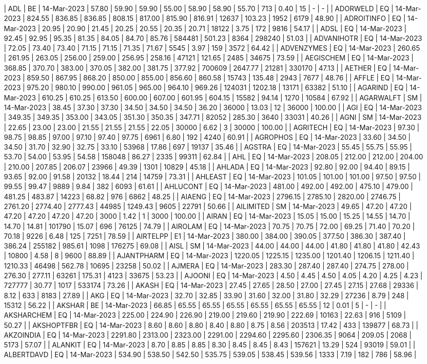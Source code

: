 | ADL | BE | 14-Mar-2023 | 57.80 | 59.90 | 59.90 | 55.00 | 58.90 | 58.90 | 55.70 | 713 | 0.40 | 15 | - | - |
| ADORWELD | EQ | 14-Mar-2023 | 824.55 | 836.85 | 836.85 | 808.15 | 817.00 | 815.90 | 816.91 | 12637 | 103.23 | 1952 | 6179 | 48.90 |
| ADROITINFO | EQ | 14-Mar-2023 | 20.95 | 20.90 | 21.45 | 20.25 | 20.55 | 20.35 | 20.71 | 18122 | 3.75 | 172 | 9816 | 54.17 |
| ADSL | EQ | 14-Mar-2023 | 92.45 | 92.95 | 95.35 | 81.35 | 84.05 | 84.70 | 85.76 | 584481 | 501.23 | 8364 | 298240 | 51.03 |
| ADVANIHOTR | EQ | 14-Mar-2023 | 72.05 | 73.40 | 73.40 | 71.15 | 71.15 | 71.35 | 71.67 | 5545 | 3.97 | 159 | 3572 | 64.42 |
| ADVENZYMES | EQ | 14-Mar-2023 | 260.65 | 261.95 | 263.05 | 256.00 | 259.00 | 256.95 | 258.16 | 47121 | 121.65 | 2485 | 34675 | 73.59 |
| AEGISCHEM | EQ | 14-Mar-2023 | 368.85 | 370.70 | 383.00 | 370.05 | 382.00 | 381.75 | 377.92 | 700609 | 2647.77 | 21281 | 330170 | 47.13 |
| AETHER | EQ | 14-Mar-2023 | 859.50 | 867.95 | 868.20 | 850.00 | 855.00 | 856.60 | 860.58 | 15743 | 135.48 | 2943 | 7677 | 48.76 |
| AFFLE | EQ | 14-Mar-2023 | 975.20 | 980.10 | 990.00 | 961.05 | 965.00 | 964.10 | 969.26 | 124031 | 1202.18 | 13171 | 63382 | 51.10 |
| AGARIND | EQ | 14-Mar-2023 | 610.25 | 610.25 | 613.50 | 600.00 | 607.00 | 601.95 | 604.15 | 15582 | 94.14 | 1270 | 10584 | 67.92 |
| AGARWALFT | SM | 14-Mar-2023 | 38.45 | 37.30 | 37.30 | 34.50 | 34.50 | 34.50 | 36.20 | 36000 | 13.03 | 12 | 36000 | 100.00 |
| AGI | EQ | 14-Mar-2023 | 349.35 | 349.35 | 353.00 | 343.05 | 351.30 | 350.35 | 347.71 | 82052 | 285.30 | 3640 | 33031 | 40.26 |
| AGNI | SM | 14-Mar-2023 | 22.65 | 23.00 | 23.00 | 21.55 | 21.55 | 21.55 | 22.05 | 30000 | 6.62 | 3 | 30000 | 100.00 |
| AGRITECH | EQ | 14-Mar-2023 | 97.30 | 98.75 | 98.85 | 97.00 | 97.10 | 97.40 | 97.75 | 6961 | 6.80 | 192 | 4240 | 60.91 |
| AGROPHOS | EQ | 14-Mar-2023 | 33.60 | 34.50 | 34.50 | 31.70 | 32.90 | 32.75 | 33.10 | 53968 | 17.86 | 697 | 19137 | 35.46 |
| AGSTRA | EQ | 14-Mar-2023 | 55.45 | 55.75 | 55.95 | 53.70 | 54.00 | 53.95 | 54.58 | 158048 | 86.27 | 2335 | 99311 | 62.84 |
| AHL | EQ | 14-Mar-2023 | 208.05 | 212.00 | 212.00 | 204.00 | 210.00 | 207.85 | 206.07 | 23966 | 49.39 | 1301 | 10829 | 45.18 |
| AHLADA | EQ | 14-Mar-2023 | 92.80 | 92.00 | 94.40 | 89.15 | 93.65 | 92.00 | 91.58 | 20132 | 18.44 | 214 | 14759 | 73.31 |
| AHLEAST | EQ | 14-Mar-2023 | 101.05 | 101.00 | 101.00 | 97.50 | 97.50 | 99.55 | 99.47 | 9889 | 9.84 | 382 | 6093 | 61.61 |
| AHLUCONT | EQ | 14-Mar-2023 | 481.00 | 492.00 | 492.00 | 475.10 | 479.00 | 481.25 | 483.87 | 14223 | 68.82 | 976 | 6862 | 48.25 |
| AIAENG | EQ | 14-Mar-2023 | 2796.15 | 2785.10 | 2820.00 | 2746.75 | 2761.20 | 2774.40 | 2777.43 | 44985 | 1249.43 | 9605 | 22791 | 50.66 |
| AILIMITED | SM | 14-Mar-2023 | 49.65 | 47.20 | 47.20 | 47.20 | 47.20 | 47.20 | 47.20 | 3000 | 1.42 | 1 | 3000 | 100.00 |
| AIRAN | EQ | 14-Mar-2023 | 15.05 | 15.00 | 15.25 | 14.55 | 14.70 | 14.70 | 14.81 | 101790 | 15.07 | 696 | 76125 | 74.79 |
| AIROLAM | EQ | 14-Mar-2023 | 70.75 | 70.75 | 72.00 | 69.25 | 71.40 | 70.20 | 70.18 | 9226 | 6.48 | 125 | 7251 | 78.59 |
| AIRTELPP | E1 | 14-Mar-2023 | 380.00 | 384.00 | 390.05 | 377.50 | 386.30 | 387.40 | 386.24 | 255182 | 985.61 | 1098 | 176275 | 69.08 |
| AISL | SM | 14-Mar-2023 | 44.00 | 44.00 | 44.00 | 41.80 | 41.80 | 41.80 | 42.43 | 10800 | 4.58 | 8 | 9600 | 88.89 |
| AJANTPHARM | EQ | 14-Mar-2023 | 1220.05 | 1225.15 | 1235.00 | 1201.40 | 1206.15 | 1211.40 | 1210.33 | 46498 | 562.78 | 10695 | 23258 | 50.02 |
| AJMERA | EQ | 14-Mar-2023 | 283.30 | 287.40 | 287.40 | 274.75 | 278.00 | 276.30 | 277.11 | 63261 | 175.31 | 4123 | 33675 | 53.23 |
| AJOONI | EQ | 14-Mar-2023 | 4.50 | 4.45 | 4.50 | 4.05 | 4.20 | 4.25 | 4.23 | 727777 | 30.77 | 1017 | 533174 | 73.26 |
| AKASH | EQ | 14-Mar-2023 | 27.45 | 27.65 | 28.50 | 27.00 | 27.45 | 27.15 | 27.68 | 29336 | 8.12 | 633 | 8183 | 27.89 |
| AKG | EQ | 14-Mar-2023 | 32.70 | 32.85 | 33.90 | 31.60 | 32.00 | 31.80 | 32.29 | 27236 | 8.79 | 248 | 15312 | 56.22 |
| AKSHAR | BE | 14-Mar-2023 | 66.85 | 65.55 | 65.55 | 65.55 | 65.55 | 65.55 | 65.55 | 12 | 0.01 | 5 | - | - |
| AKSHARCHEM | EQ | 14-Mar-2023 | 225.00 | 224.90 | 226.90 | 219.00 | 219.60 | 219.90 | 222.69 | 10163 | 22.63 | 916 | 5109 | 50.27 |
| AKSHOPTFBR | EQ | 14-Mar-2023 | 8.60 | 8.60 | 8.80 | 8.40 | 8.80 | 8.75 | 8.56 | 203513 | 17.42 | 433 | 139877 | 68.73 |
| AKZOINDIA | EQ | 14-Mar-2023 | 2291.80 | 2313.00 | 2323.00 | 2291.00 | 2294.60 | 2295.60 | 2306.35 | 9064 | 209.05 | 2068 | 5173 | 57.07 |
| ALANKIT | EQ | 14-Mar-2023 | 8.70 | 8.85 | 8.85 | 8.30 | 8.45 | 8.45 | 8.43 | 157621 | 13.29 | 524 | 93019 | 59.01 |
| ALBERTDAVD | EQ | 14-Mar-2023 | 534.90 | 538.50 | 542.50 | 535.75 | 539.05 | 538.45 | 539.56 | 1333 | 7.19 | 182 | 786 | 58.96 |